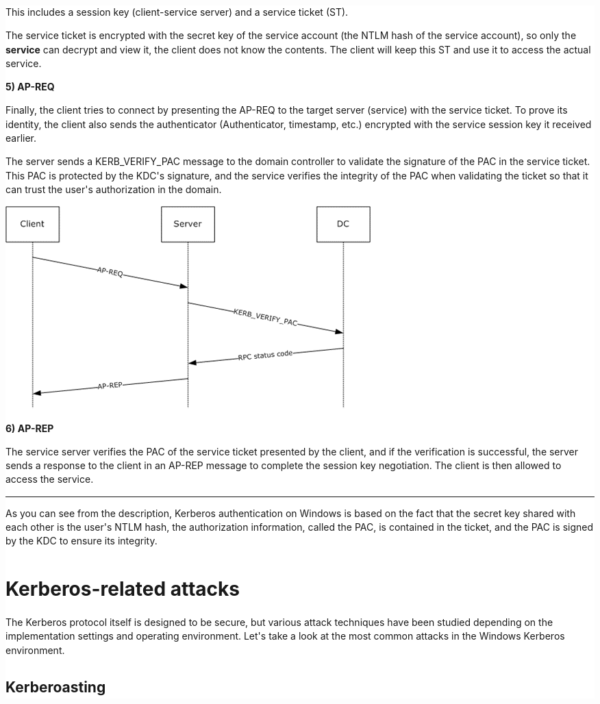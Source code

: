 This includes a session key (client-service server) and a service ticket (ST).

The service ticket is encrypted with the secret key of the service account (the NTLM hash of the service account), so only the **service** can decrypt and view it, the client does not know the contents. The client will keep this ST and use it to access the actual service.

**5) AP-REQ**

Finally, the client tries to connect by presenting the AP-REQ to the target server (service) with the service ticket. To prove its identity, the client also sends the authenticator (Authenticator, timestamp, etc.) encrypted with the service session key it received earlier.

The server sends a KERB_VERIFY_PAC message to the domain controller to validate the signature of the PAC in the service ticket. This PAC is protected by the KDC's signature, and the service verifies the integrity of the PAC when validating the ticket so that it can trust the user's authorization in the domain.

![](en/3.png)

**6) AP-REP** 

The service server verifies the PAC of the service ticket presented by the client, and if the verification is successful, the server sends a response to the client in an AP-REP message to complete the session key negotiation. The client is then allowed to access the service.

---

As you can see from the description, Kerberos authentication on Windows is based on the fact that the secret key shared with each other is the user's NTLM hash, the authorization information, called the PAC, is contained in the ticket, and the PAC is signed by the KDC to ensure its integrity.

# Kerberos-related attacks

The Kerberos protocol itself is designed to be secure, but various attack techniques have been studied depending on the implementation settings and operating environment. Let's take a look at the most common attacks in the Windows Kerberos environment.

## Kerberoasting
